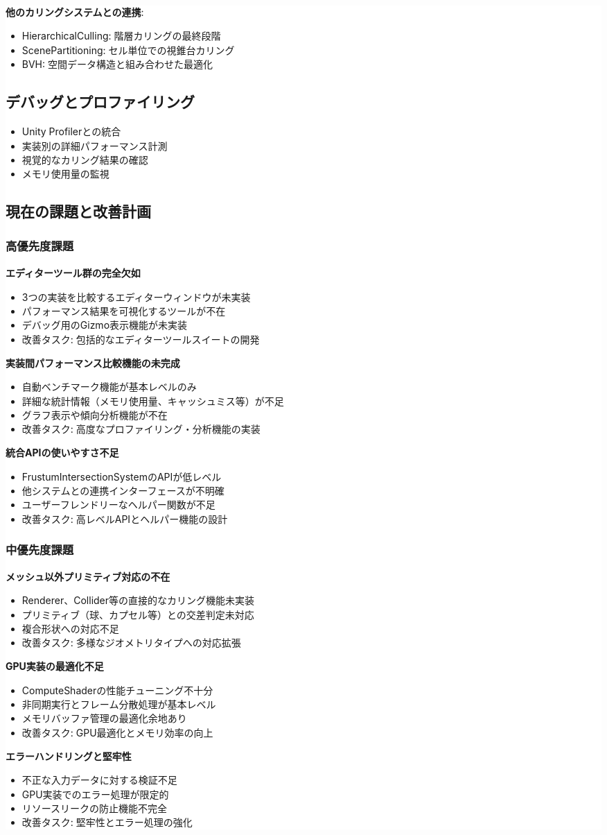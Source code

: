 **他のカリングシステムとの連携**:
- HierarchicalCulling: 階層カリングの最終段階
- ScenePartitioning: セル単位での視錐台カリング
- BVH: 空間データ構造と組み合わせた最適化

## デバッグとプロファイリング

- Unity Profilerとの統合
- 実装別の詳細パフォーマンス計測
- 視覚的なカリング結果の確認
- メモリ使用量の監視

## 現在の課題と改善計画

### 高優先度課題

**エディターツール群の完全欠如**
- 3つの実装を比較するエディターウィンドウが未実装
- パフォーマンス結果を可視化するツールが不在
- デバッグ用のGizmo表示機能が未実装
- 改善タスク: 包括的なエディターツールスイートの開発

**実装間パフォーマンス比較機能の未完成**
- 自動ベンチマーク機能が基本レベルのみ
- 詳細な統計情報（メモリ使用量、キャッシュミス等）が不足
- グラフ表示や傾向分析機能が不在
- 改善タスク: 高度なプロファイリング・分析機能の実装

**統合APIの使いやすさ不足**
- FrustumIntersectionSystemのAPIが低レベル
- 他システムとの連携インターフェースが不明確
- ユーザーフレンドリーなヘルパー関数が不足
- 改善タスク: 高レベルAPIとヘルパー機能の設計

### 中優先度課題

**メッシュ以外プリミティブ対応の不在**
- Renderer、Collider等の直接的なカリング機能未実装
- プリミティブ（球、カプセル等）との交差判定未対応
- 複合形状への対応不足
- 改善タスク: 多様なジオメトリタイプへの対応拡張

**GPU実装の最適化不足**
- ComputeShaderの性能チューニング不十分
- 非同期実行とフレーム分散処理が基本レベル
- メモリバッファ管理の最適化余地あり
- 改善タスク: GPU最適化とメモリ効率の向上

**エラーハンドリングと堅牢性**
- 不正な入力データに対する検証不足
- GPU実装でのエラー処理が限定的
- リソースリークの防止機能不完全
- 改善タスク: 堅牢性とエラー処理の強化
